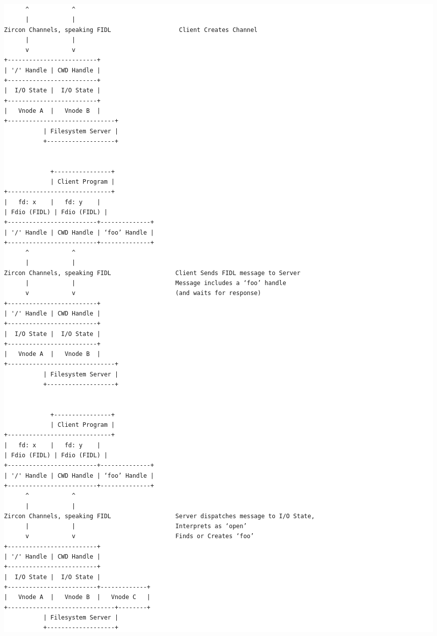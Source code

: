```
      ^            ^
      |            |
Zircon Channels, speaking FIDL                   Client Creates Channel
      |            |
      v            v
+-------------------------+
| '/' Handle | CWD Handle |
+-------------------------+
|  I/O State |  I/O State |
+-------------------------+
|   Vnode A  |   Vnode B  |
+------------------------------+
           | Filesystem Server |
           +-------------------+


             +----------------+
             | Client Program |
+-----------------------------+
|   fd: x    |   fd: y    |
| Fdio (FIDL) | Fdio (FIDL) |
+-------------------------+--------------+
| '/' Handle | CWD Handle | ‘foo’ Handle |
+-------------------------+--------------+
      ^            ^
      |            |
Zircon Channels, speaking FIDL                  Client Sends FIDL message to Server
      |            |                            Message includes a ‘foo’ handle
      v            v                            (and waits for response)
+-------------------------+
| '/' Handle | CWD Handle |
+-------------------------+
|  I/O State |  I/O State |
+-------------------------+
|   Vnode A  |   Vnode B  |
+------------------------------+
           | Filesystem Server |
           +-------------------+


             +----------------+
             | Client Program |
+-----------------------------+
|   fd: x    |   fd: y    |
| Fdio (FIDL) | Fdio (FIDL) |
+-------------------------+--------------+
| '/' Handle | CWD Handle | ‘foo’ Handle |
+-------------------------+--------------+
      ^            ^
      |            |
Zircon Channels, speaking FIDL                  Server dispatches message to I/O State,
      |            |                            Interprets as ‘open’
      v            v                            Finds or Creates ‘foo’
+-------------------------+
| '/' Handle | CWD Handle |
+-------------------------+
|  I/O State |  I/O State |
+-------------------------+-------------+
|   Vnode A  |   Vnode B  |   Vnode C   |
+------------------------------+--------+
           | Filesystem Server |
           +-------------------+

```